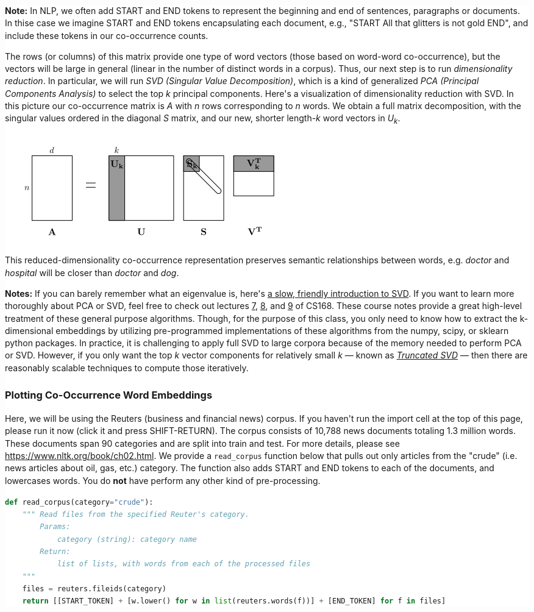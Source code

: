 **Note:** In NLP, we often add START and END tokens to represent the beginning and end of sentences, paragraphs or documents. In thise case we imagine START and END tokens encapsulating each document, e.g., "START All that glitters is not gold END", and include these tokens in our co-occurrence counts.

The rows (or columns) of this matrix provide one type of word vectors (those based on word-word co-occurrence), but the vectors will be large in general (linear in the number of distinct words in a corpus). Thus, our next step is to run *dimensionality reduction*. In particular, we will run *SVD (Singular Value Decomposition)*, which is a kind of generalized *PCA (Principal Components Analysis)* to select the top $k$ principal components. Here's a visualization of dimensionality reduction with SVD. In this picture our co-occurrence matrix is $A$ with $n$ rows corresponding to $n$ words. We obtain a full matrix decomposition, with the singular values ordered in the diagonal $S$ matrix, and our new, shorter length-$k$ word vectors in $U_k$.

![Picture of an SVD](imgs/svd.png "SVD")

This reduced-dimensionality co-occurrence representation preserves semantic relationships between words, e.g. *doctor* and *hospital* will be closer than *doctor* and *dog*. 

**Notes:** If you can barely remember what an eigenvalue is, here's [a slow, friendly introduction to SVD](https://davetang.org/file/Singular_Value_Decomposition_Tutorial.pdf). If you want to learn more thoroughly about PCA or SVD, feel free to check out lectures [7](https://web.stanford.edu/class/cs168/l/l7.pdf), [8](http://theory.stanford.edu/~tim/s15/l/l8.pdf), and [9](https://web.stanford.edu/class/cs168/l/l9.pdf) of CS168. These course notes provide a great high-level treatment of these general purpose algorithms. Though, for the purpose of this class, you only need to know how to extract the k-dimensional embeddings by utilizing pre-programmed implementations of these algorithms from the numpy, scipy, or sklearn python packages. In practice, it is challenging to apply full SVD to large corpora because of the memory needed to perform PCA or SVD. However, if you only want the top $k$ vector components for relatively small $k$ — known as *[Truncated SVD](https://en.wikipedia.org/wiki/Singular_value_decomposition#Truncated_SVD)* — then there are reasonably scalable techniques to compute those iteratively.

### Plotting Co-Occurrence Word Embeddings

Here, we will be using the Reuters (business and financial news) corpus. If you haven't run the import cell at the top of this page, please run it now (click it and press SHIFT-RETURN). The corpus consists of 10,788 news documents totaling 1.3 million words. These documents span 90 categories and are split into train and test. For more details, please see https://www.nltk.org/book/ch02.html. We provide a `read_corpus` function below that pulls out only articles from the "crude" (i.e. news articles about oil, gas, etc.) category. The function also adds START and END tokens to each of the documents, and lowercases words. You do **not** have perform any other kind of pre-processing.


```python
def read_corpus(category="crude"):
    """ Read files from the specified Reuter's category.
        Params:
            category (string): category name
        Return:
            list of lists, with words from each of the processed files
    """
    files = reuters.fileids(category)
    return [[START_TOKEN] + [w.lower() for w in list(reuters.words(f))] + [END_TOKEN] for f in files]

```
